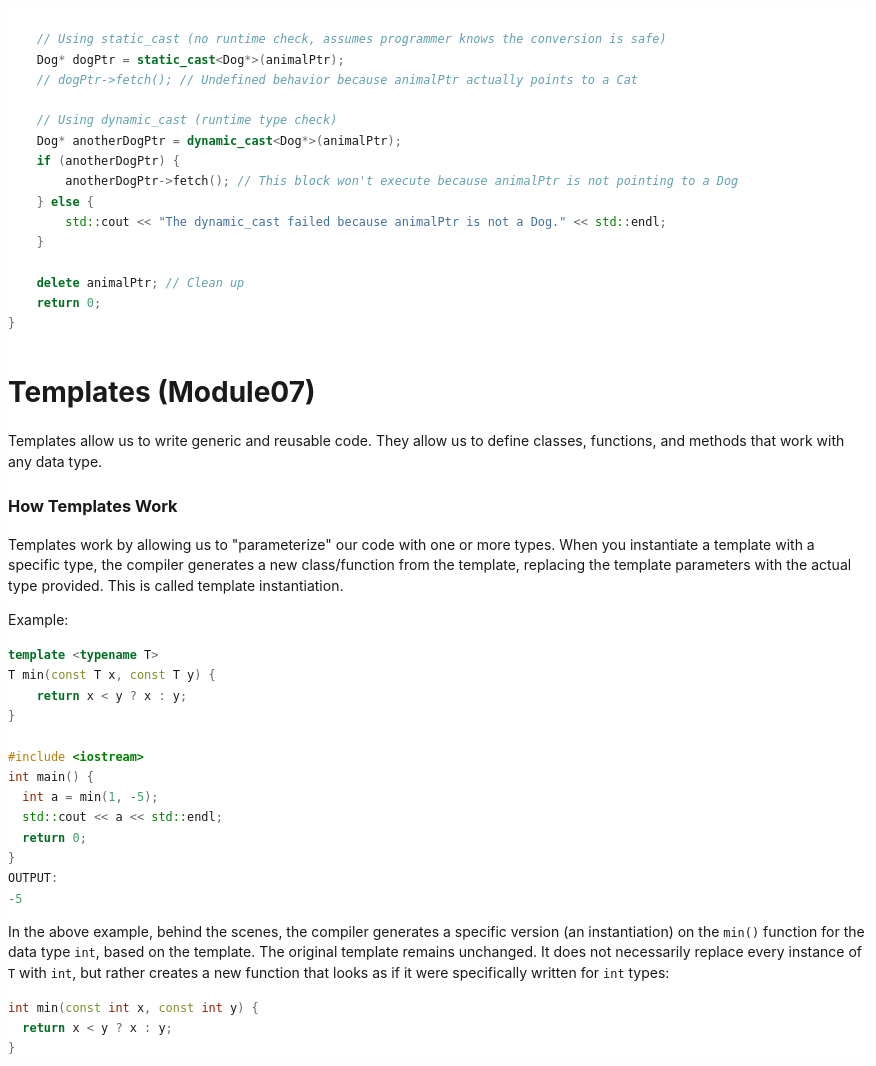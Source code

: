 ```cpp

    // Using static_cast (no runtime check, assumes programmer knows the conversion is safe)
    Dog* dogPtr = static_cast<Dog*>(animalPtr); 
    // dogPtr->fetch(); // Undefined behavior because animalPtr actually points to a Cat

    // Using dynamic_cast (runtime type check)
    Dog* anotherDogPtr = dynamic_cast<Dog*>(animalPtr);
    if (anotherDogPtr) {
        anotherDogPtr->fetch(); // This block won't execute because animalPtr is not pointing to a Dog
    } else {
        std::cout << "The dynamic_cast failed because animalPtr is not a Dog." << std::endl;
    }

    delete animalPtr; // Clean up
    return 0;
}
```

# Templates (Module07)
Templates allow us to write generic and reusable code. They allow us to define classes, functions, and methods that work with any data type.

### How Templates Work
Templates work by allowing us to "parameterize" our code with one or more types. When you instantiate a template with a specific type, the compiler generates a new class/function from the template, replacing the template parameters with the actual type provided. This is called template instantiation.

Example:
```cpp
template <typename T>
T min(const T x, const T y) {
    return x < y ? x : y;
}

#include <iostream>
int main() {
  int a = min(1, -5);
  std::cout << a << std::endl;
  return 0;
}
OUTPUT:
-5
```
In the above example, behind the scenes, the compiler generates a specific version (an instantiation) on the `min()` function for the data type `int`, based on the template. The original template remains unchanged. It does not necessarily replace every instance of `T` with `int`, but rather creates a new function that looks as if it were specifically written for `int` types:
```cpp
int min(const int x, const int y) {
  return x < y ? x : y;
}
```
